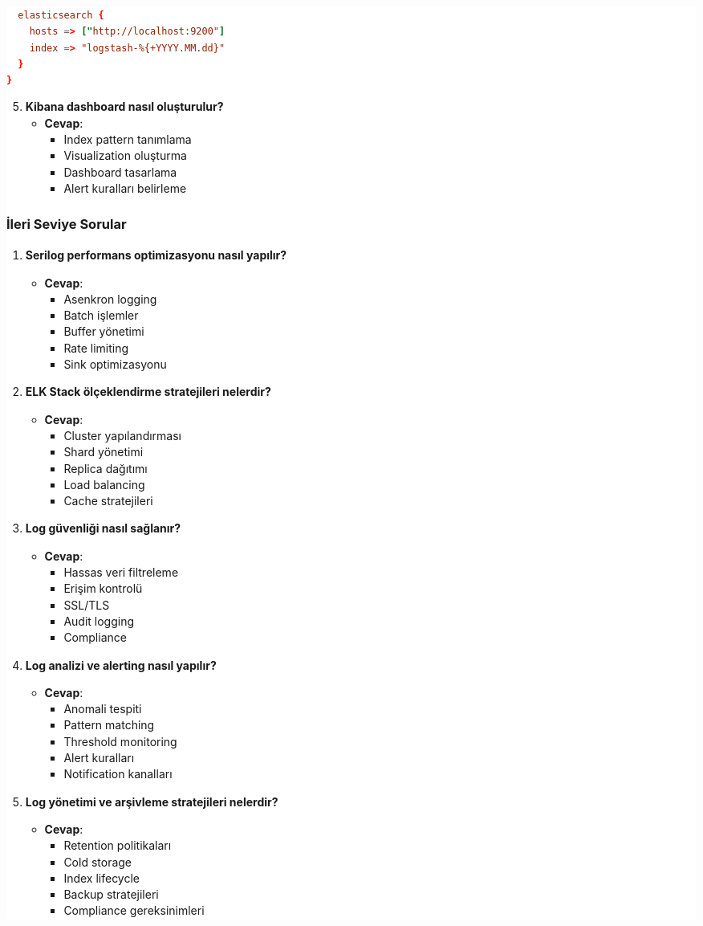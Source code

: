 ```conf
  elasticsearch {
    hosts => ["http://localhost:9200"]
    index => "logstash-%{+YYYY.MM.dd}"
  }
}
```

5. **Kibana dashboard nasıl oluşturulur?**
   - **Cevap**:
     - Index pattern tanımlama
     - Visualization oluşturma
     - Dashboard tasarlama
     - Alert kuralları belirleme

### İleri Seviye Sorular

1. **Serilog performans optimizasyonu nasıl yapılır?**
   - **Cevap**:
     - Asenkron logging
     - Batch işlemler
     - Buffer yönetimi
     - Rate limiting
     - Sink optimizasyonu

2. **ELK Stack ölçeklendirme stratejileri nelerdir?**
   - **Cevap**:
     - Cluster yapılandırması
     - Shard yönetimi
     - Replica dağıtımı
     - Load balancing
     - Cache stratejileri

3. **Log güvenliği nasıl sağlanır?**
   - **Cevap**:
     - Hassas veri filtreleme
     - Erişim kontrolü
     - SSL/TLS
     - Audit logging
     - Compliance

4. **Log analizi ve alerting nasıl yapılır?**
   - **Cevap**:
     - Anomali tespiti
     - Pattern matching
     - Threshold monitoring
     - Alert kuralları
     - Notification kanalları

5. **Log yönetimi ve arşivleme stratejileri nelerdir?**
   - **Cevap**:
     - Retention politikaları
     - Cold storage
     - Index lifecycle
     - Backup stratejileri
     - Compliance gereksinimleri 